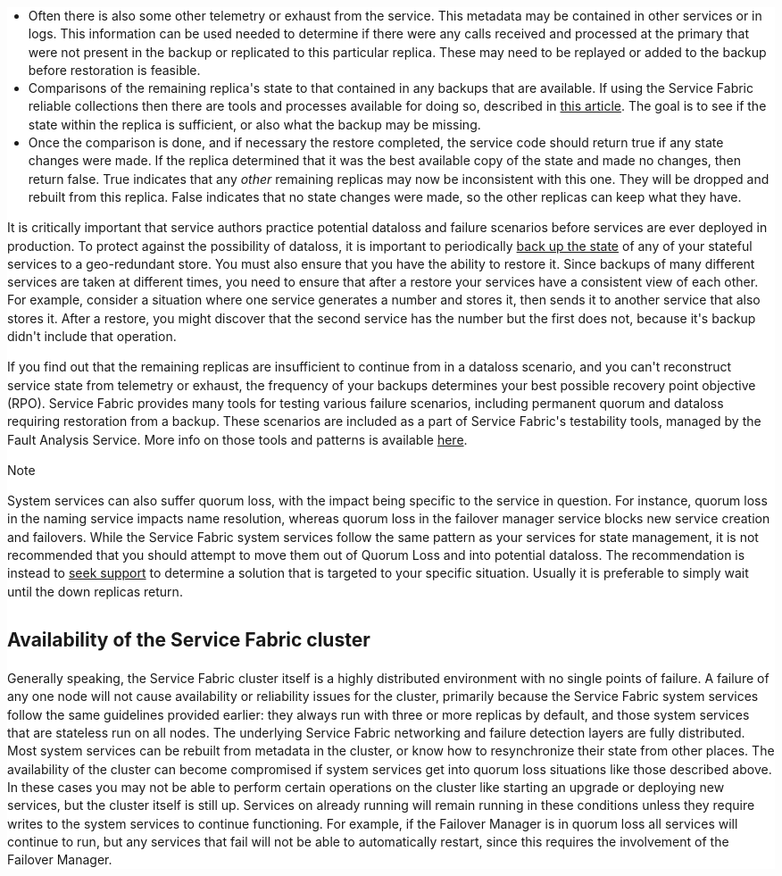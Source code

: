   - Often there is also some other telemetry or exhaust from the service. This metadata may be contained in other services or in logs. This information can be used needed to determine if there were any calls received and processed at the primary that were not present in the backup or replicated to this particular replica. These may need to be replayed or added to the backup before restoration is feasible.  
   - Comparisons of the remaining replica's state to that contained in any backups that are available. If using the Service Fabric reliable collections then there are tools and processes available for doing so, described in [this article](service-fabric-reliable-services-backup-restore.md). The goal is to see if the state within the replica is sufficient, or also what the backup may be missing.
  - Once the comparison is done, and if necessary the restore completed, the service code should return true if any state changes were made. If the replica determined that it was the best available copy of the state and made no changes, then return false. True indicates that any _other_ remaining replicas may now be inconsistent with this one. They will be dropped and rebuilt from this replica. False indicates that no state changes were made, so the other replicas can keep what they have. 

It is critically important that service authors practice potential dataloss and failure scenarios before services are ever deployed in production. To protect against the possibility of dataloss, it is important to periodically [back up the state](service-fabric-reliable-services-backup-restore.md) of any of your stateful services to a geo-redundant store. You must also ensure that you have the ability to restore it. Since backups of many different services are taken at different times, you need to ensure that after a restore your services have a consistent view of each other. For example, consider a situation where one service generates a number and stores it, then sends it to another service that also stores it. After a restore, you might discover that the second service has the number but the first does not, because it's backup didn't include that operation.

If you find out that the remaining replicas are insufficient to continue from in a dataloss scenario, and you can't reconstruct service state from telemetry or exhaust, the frequency of your backups determines your best possible recovery point objective (RPO). Service Fabric provides many tools for testing various failure scenarios, including permanent quorum and dataloss requiring restoration from a backup. These scenarios are included as a part of Service Fabric's testability tools, managed by the Fault Analysis Service. More info on those tools and patterns is available [here](service-fabric-testability-overview.md). 

> [!NOTE]
> System services can also suffer quorum loss, with the impact being specific to the service in question. For instance, quorum loss in the naming service impacts name resolution, whereas quorum loss in the failover manager service blocks new service creation and failovers. While the Service Fabric system services follow the same pattern as your services for state management, it is not recommended that you should attempt to move them out of Quorum Loss and into potential dataloss. The recommendation is instead to [seek support](service-fabric-support.md) to determine a solution that is targeted to your specific situation.  Usually it is preferable to simply wait until the down replicas return.
>

## Availability of the Service Fabric cluster
Generally speaking, the Service Fabric cluster itself is a highly distributed environment with no single points of failure. A failure of any one node will not cause availability or reliability issues for the cluster, primarily because the Service Fabric system services follow the same guidelines provided earlier: they always run with three or more replicas by default, and those system services that are stateless run on all nodes. The underlying Service Fabric networking and failure detection layers are fully distributed. Most system services can be rebuilt from metadata in the cluster, or know how to resynchronize their state from other places. The availability of the cluster can become compromised if system services get into quorum loss situations like those described above. In these cases you may not be able to perform certain operations on the cluster like starting an upgrade or deploying new services, but the cluster itself is still up. Services on already running will remain running in these conditions unless they require writes to the system services to continue functioning. For example, if the Failover Manager is in quorum loss all services will continue to run, but any services that fail will not be able to automatically restart, since this requires the involvement of the Failover Manager. 


[repair-partition-ps]: https://msdn.microsoft.com/library/mt163522.aspx
[azure-regions]: https://azure.microsoft.com/regions/
[dr-ha-guide]: https://msdn.microsoft.com/library/azure/dn251004.aspx
[sfx-cluster-map]: ./media/service-fabric-disaster-recovery/sfx-clustermap.png